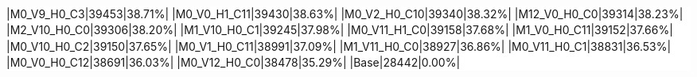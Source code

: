|M0_V9_H0_C3|39453|38.71%|
|M0_V0_H1_C11|39430|38.63%|
|M0_V2_H0_C10|39340|38.32%|
|M12_V0_H0_C0|39314|38.23%|
|M2_V10_H0_C0|39306|38.20%|
|M1_V10_H0_C1|39245|37.98%|
|M0_V11_H1_C0|39158|37.68%|
|M1_V0_H0_C11|39152|37.66%|
|M0_V10_H0_C2|39150|37.65%|
|M0_V1_H0_C11|38991|37.09%|
|M1_V11_H0_C0|38927|36.86%|
|M0_V11_H0_C1|38831|36.53%|
|M0_V0_H0_C12|38691|36.03%|
|M0_V12_H0_C0|38478|35.29%|
|Base|28442|0.00%|
